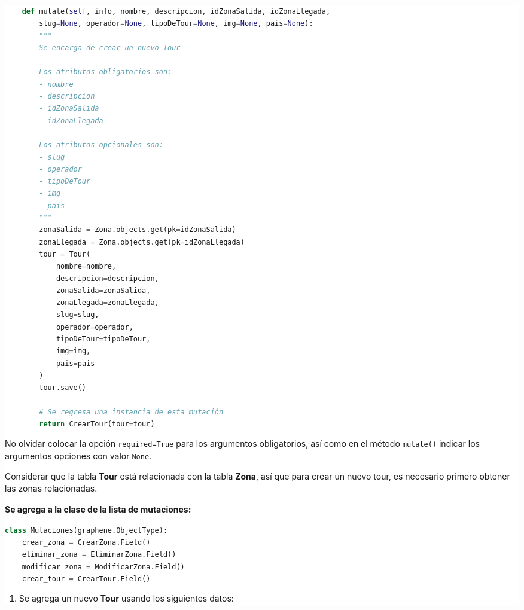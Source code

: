    ```python
       def mutate(self, info, nombre, descripcion, idZonaSalida, idZonaLlegada,
           slug=None, operador=None, tipoDeTour=None, img=None, pais=None):
           """
           Se encarga de crear un nuevo Tour

           Los atributos obligatorios son:
           - nombre
           - descripcion
           - idZonaSalida
           - idZonaLlegada

           Los atributos opcionales son:
           - slug
           - operador
           - tipoDeTour
           - img
           - pais
           """
           zonaSalida = Zona.objects.get(pk=idZonaSalida)
           zonaLlegada = Zona.objects.get(pk=idZonaLlegada)
           tour = Tour(
               nombre=nombre,
               descripcion=descripcion,
               zonaSalida=zonaSalida,
               zonaLlegada=zonaLlegada,
               slug=slug,
               operador=operador,
               tipoDeTour=tipoDeTour,
               img=img,
               pais=pais
           )
           tour.save()

           # Se regresa una instancia de esta mutación
           return CrearTour(tour=tour)
   ```
   No olvidar colocar la opción `required=True` para los argumentos obligatorios, así como en el método `mutate()` indicar los argumentos opciones con valor `None`.

   Considerar que la tabla __Tour__ está relacionada con la tabla __Zona__, así que para crear un nuevo tour, es necesario primero obtener las zonas relacionadas.

   __Se agrega a la clase de la lista de mutaciones:__

   ```python
   class Mutaciones(graphene.ObjectType):
       crear_zona = CrearZona.Field()
       eliminar_zona = EliminarZona.Field()
       modificar_zona = ModificarZona.Field()
       crear_tour = CrearTour.Field()
   ```

1. Se agrega un nuevo __Tour__ usando los siguientes datos:
